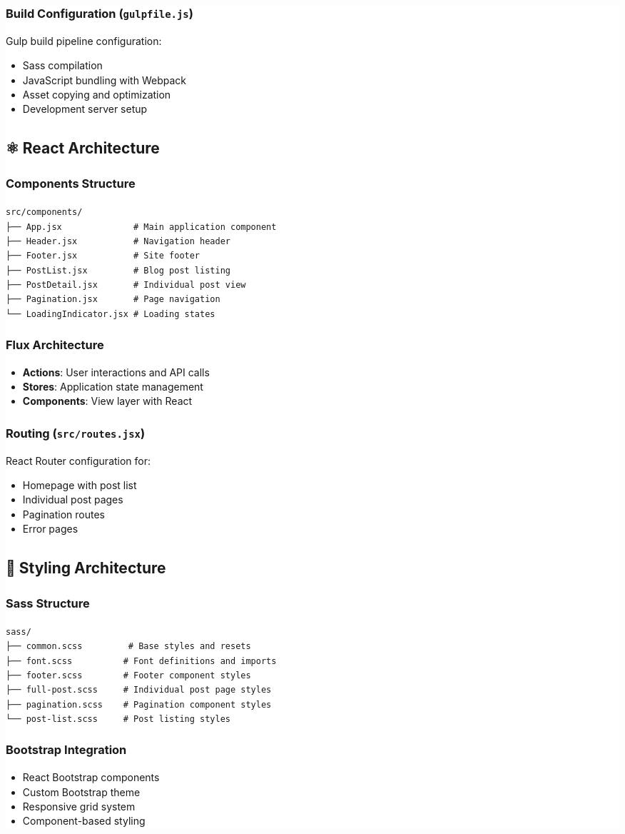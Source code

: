### Build Configuration (`gulpfile.js`)
Gulp build pipeline configuration:
- Sass compilation
- JavaScript bundling with Webpack
- Asset copying and optimization
- Development server setup

## ⚛️ React Architecture

### Components Structure
```
src/components/
├── App.jsx              # Main application component
├── Header.jsx           # Navigation header
├── Footer.jsx           # Site footer
├── PostList.jsx         # Blog post listing
├── PostDetail.jsx       # Individual post view
├── Pagination.jsx       # Page navigation
└── LoadingIndicator.jsx # Loading states
```

### Flux Architecture
- **Actions**: User interactions and API calls
- **Stores**: Application state management
- **Components**: View layer with React

### Routing (`src/routes.jsx`)
React Router configuration for:
- Homepage with post list
- Individual post pages
- Pagination routes
- Error pages

## 🎨 Styling Architecture

### Sass Structure
```
sass/
├── common.scss         # Base styles and resets
├── font.scss          # Font definitions and imports
├── footer.scss        # Footer component styles
├── full-post.scss     # Individual post page styles
├── pagination.scss    # Pagination component styles
└── post-list.scss     # Post listing styles
```

### Bootstrap Integration
- React Bootstrap components
- Custom Bootstrap theme
- Responsive grid system
- Component-based styling
